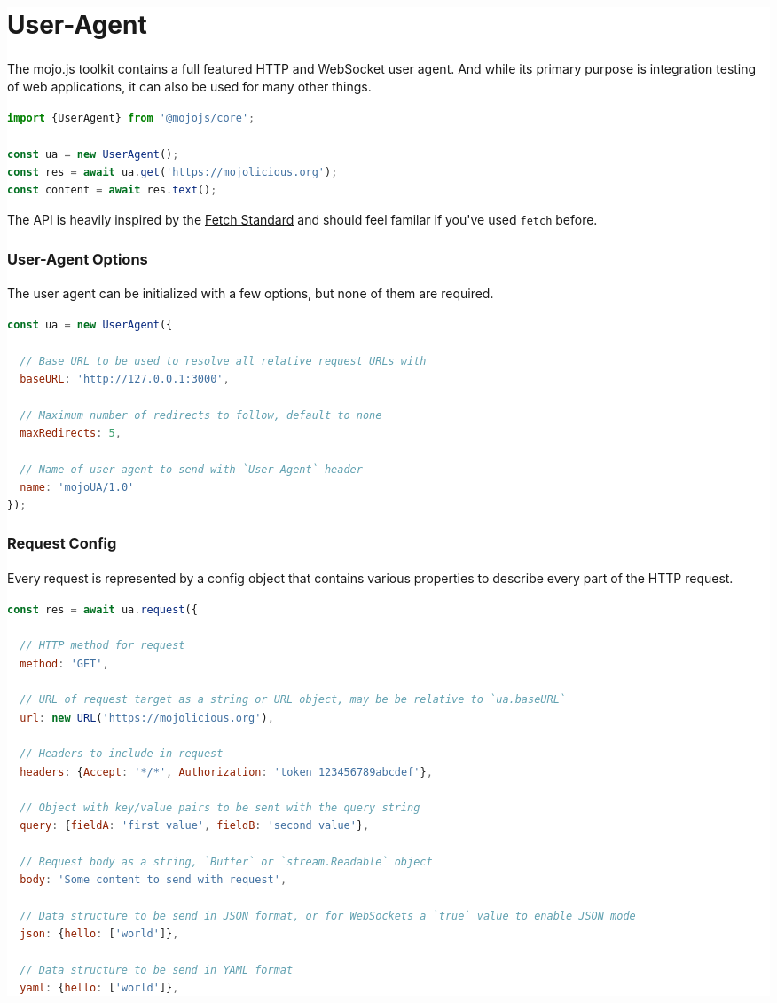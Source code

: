 
# User-Agent

The [mojo.js](https://mojojs.org) toolkit contains a full featured HTTP and WebSocket user agent. And while its primary
purpose is integration testing of web applications, it can also be used for many other things.

```js
import {UserAgent} from '@mojojs/core';

const ua = new UserAgent();
const res = await ua.get('https://mojolicious.org');
const content = await res.text();
```

The API is heavily inspired by the [Fetch Standard](https://fetch.spec.whatwg.org) and should feel familar if you've
used `fetch` before.

### User-Agent Options

The user agent can be initialized with a few options, but none of them are required.

```js
const ua = new UserAgent({

  // Base URL to be used to resolve all relative request URLs with
  baseURL: 'http://127.0.0.1:3000',

  // Maximum number of redirects to follow, default to none
  maxRedirects: 5,

  // Name of user agent to send with `User-Agent` header
  name: 'mojoUA/1.0'
});
```

### Request Config

Every request is represented by a config object that contains various properties to describe every part of the HTTP
request.

```js
const res = await ua.request({

  // HTTP method for request
  method: 'GET',

  // URL of request target as a string or URL object, may be be relative to `ua.baseURL`
  url: new URL('https://mojolicious.org'),

  // Headers to include in request
  headers: {Accept: '*/*', Authorization: 'token 123456789abcdef'},

  // Object with key/value pairs to be sent with the query string
  query: {fieldA: 'first value', fieldB: 'second value'},

  // Request body as a string, `Buffer` or `stream.Readable` object
  body: 'Some content to send with request',

  // Data structure to be send in JSON format, or for WebSockets a `true` value to enable JSON mode
  json: {hello: ['world']},

  // Data structure to be send in YAML format
  yaml: {hello: ['world']},
```